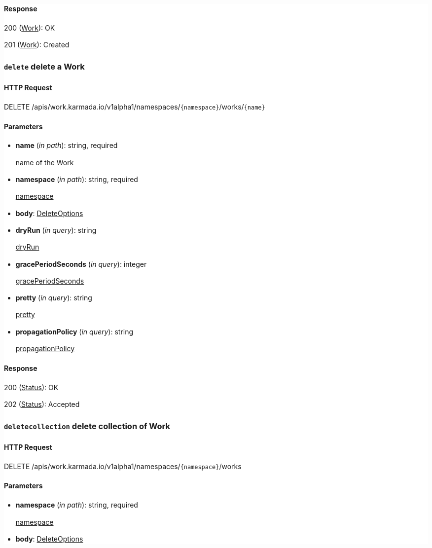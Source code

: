 #### Response

200 ([Work](../work-resources/work-v1alpha1#work)): OK

201 ([Work](../work-resources/work-v1alpha1#work)): Created

### `delete` delete a Work

#### HTTP Request

DELETE /apis/work.karmada.io/v1alpha1/namespaces/`{namespace}`/works/`{name}`

#### Parameters

- **name** (*in path*): string, required

  name of the Work

- **namespace** (*in path*): string, required

  [namespace](../common-parameter/common-parameters#namespace)

- **body**: [DeleteOptions](../common-definitions/delete-options#deleteoptions)

  

- **dryRun** (*in query*): string

  [dryRun](../common-parameter/common-parameters#dryrun)

- **gracePeriodSeconds** (*in query*): integer

  [gracePeriodSeconds](../common-parameter/common-parameters#graceperiodseconds)

- **pretty** (*in query*): string

  [pretty](../common-parameter/common-parameters#pretty)

- **propagationPolicy** (*in query*): string

  [propagationPolicy](../common-parameter/common-parameters#propagationpolicy)

#### Response

200 ([Status](../common-definitions/status#status)): OK

202 ([Status](../common-definitions/status#status)): Accepted

### `deletecollection` delete collection of Work

#### HTTP Request

DELETE /apis/work.karmada.io/v1alpha1/namespaces/`{namespace}`/works

#### Parameters

- **namespace** (*in path*): string, required

  [namespace](../common-parameter/common-parameters#namespace)

- **body**: [DeleteOptions](../common-definitions/delete-options#deleteoptions)
